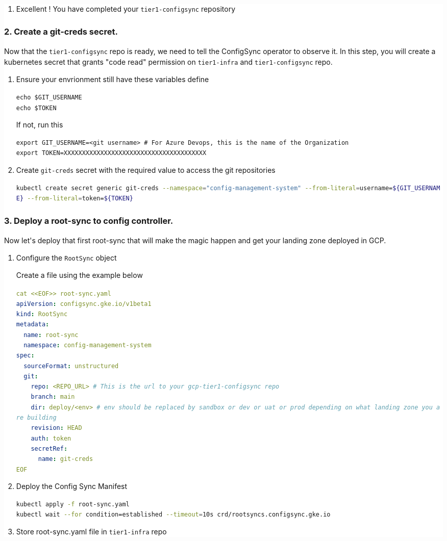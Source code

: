 1. Excellent ! You have completed your `tier1-configsync` repository

### 2. Create a git-creds secret.
Now that the `tier1-configsync` repo is ready, we need to tell the ConfigSync operator to observe it. In this step, you will create a kubernetes secret that grants "code read" permission on `tier1-infra` and `tier1-configsync` repo.
1. Ensure your envrionment still have these variables define
    ```
    echo $GIT_USERNAME
    echo $TOKEN
    ```
    If not, run this
    ```
    export GIT_USERNAME=<git username> # For Azure Devops, this is the name of the Organization
    export TOKEN=XXXXXXXXXXXXXXXXXXXXXXXXXXXXXXXXXXXXXXX
    ```

1. Create `git-creds` secret with the required value to access the git repositories    
    ```bash
    kubectl create secret generic git-creds --namespace="config-management-system" --from-literal=username=${GIT_USERNAME} --from-literal=token=${TOKEN}
    ```

### 3. Deploy a root-sync to config controller.
Now let's deploy that first root-sync that will make the magic happen and get your landing zone deployed in GCP.

1. Configure the `RootSync` object

    Create a file using the example below
    ```yaml
    cat <<EOF>> root-sync.yaml
    apiVersion: configsync.gke.io/v1beta1
    kind: RootSync
    metadata:
      name: root-sync
      namespace: config-management-system
    spec:
      sourceFormat: unstructured
      git:
        repo: <REPO_URL> # This is the url to your gcp-tier1-configsync repo
        branch: main
        dir: deploy/<env> # env should be replaced by sandbox or dev or uat or prod depending on what landing zone you are building
        revision: HEAD
        auth: token
        secretRef:
          name: git-creds
    EOF
    ```

1. Deploy the Config Sync Manifest
    ```bash
    kubectl apply -f root-sync.yaml
    kubectl wait --for condition=established --timeout=10s crd/rootsyncs.configsync.gke.io
    ```
1. Store root-sync.yaml file in `tier1-infra` repo
